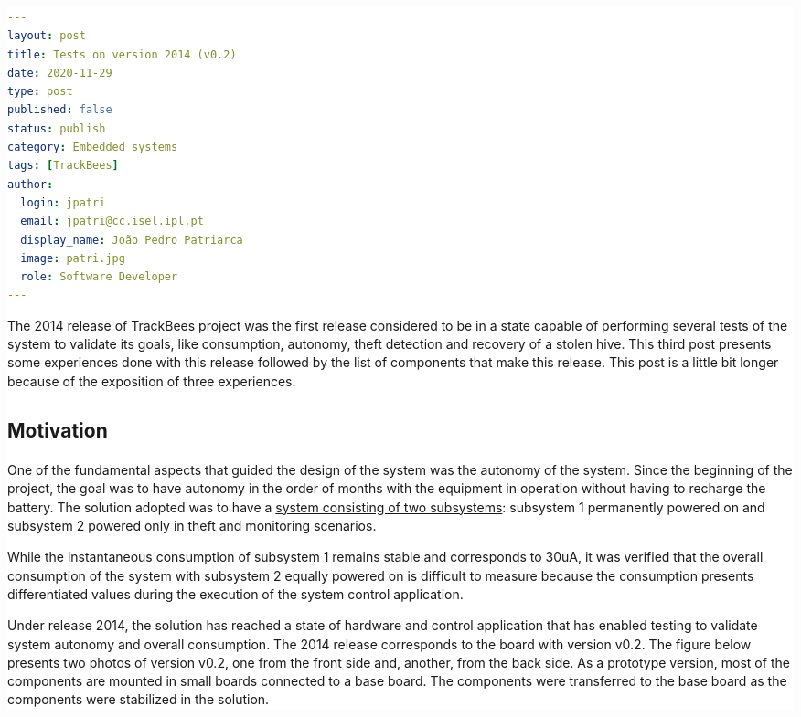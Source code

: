 ```yaml
---
layout: post
title: Tests on version 2014 (v0.2)
date: 2020-11-29
type: post
published: false
status: publish
category: Embedded systems
tags: [TrackBees]
author:
  login: jpatri
  email: jpatri@cc.isel.ipl.pt
  display_name: João Pedro Patriarca
  image: patri.jpg
  role: Software Developer
---
```


[The 2014 release of TrackBees project](https://cc.isel.pt/embedded%20systems/2020/10/02/patri-monitoring-hives-why-and-issues/) was the first release considered to be in a state capable of performing several tests of the system to validate its goals, like consumption, autonomy, theft detection and recovery of a stolen hive. This third post presents some experiences done with this release followed by the list of components that make this release. This post is a little bit longer because of the exposition of three experiences.

## Motivation

One of the fundamental aspects that guided the design of the system was the autonomy of the system. Since the beginning of the project, the goal was to have autonomy in the order of months with the equipment in operation without having to recharge the battery. The solution adopted was to have a [system consisting of two subsystems](https://cc.isel.pt/embedded%20systems/2020/10/16/patri-monitoring-hives-battery-charge/): subsystem 1 permanently powered on and subsystem 2 powered only in theft and monitoring scenarios.

While the instantaneous consumption of subsystem 1 remains stable and corresponds to 30uA, it was verified that the overall consumption of the system with subsystem 2 equally powered on is difficult to measure because the consumption presents differentiated values during the execution of the system control application.

Under release 2014, the solution has reached a state of hardware and control application that has enabled testing to validate system autonomy and overall consumption. The 2014 release corresponds to the board with version v0.2. The figure below presents two photos of version v0.2, one from the front side and, another, from the back side. As a prototype version, most of the components are mounted in small boards connected to a base board. The components were transferred to the base board as the components were stabilized in the solution.
